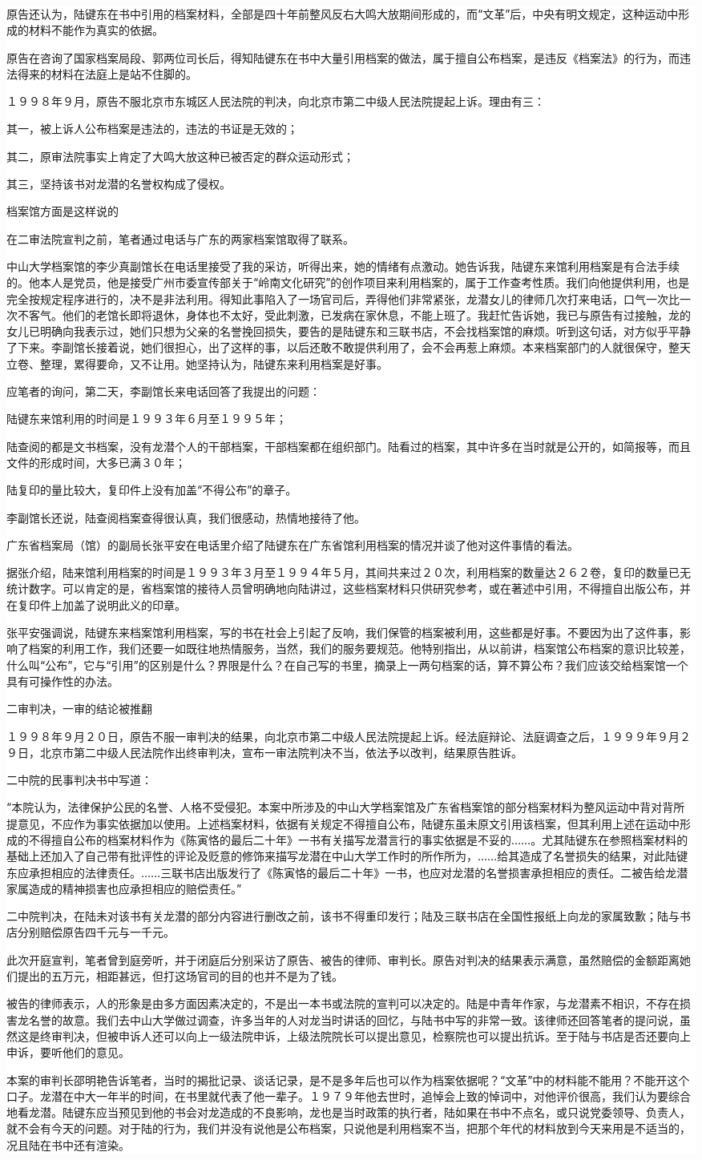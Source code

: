 原告还认为，陆键东在书中引用的档案材料，全部是四十年前整风反右大鸣大放期间形成的，而“文革”后，中央有明文规定，这种运动中形成的材料不能作为真实的依据。

原告在咨询了国家档案局段、郭两位司长后，得知陆键东在书中大量引用档案的做法，属于擅自公布档案，是违反《档案法》的行为，而违法得来的材料在法庭上是站不住脚的。

１９９８年９月，原告不服北京市东城区人民法院的判决，向北京市第二中级人民法院提起上诉。理由有三：

其一，被上诉人公布档案是违法的，违法的书证是无效的；

其二，原审法院事实上肯定了大鸣大放这种已被否定的群众运动形式；

其三，坚持该书对龙潜的名誉权构成了侵权。

档案馆方面是这样说的

在二审法院宣判之前，笔者通过电话与广东的两家档案馆取得了联系。

中山大学档案馆的李少真副馆长在电话里接受了我的采访，听得出来，她的情绪有点激动。她告诉我，陆键东来馆利用档案是有合法手续的。他本人是党员，他是接受广州市委宣传部关于“岭南文化研究”的创作项目来利用档案的，属于工作查考性质。我们向他提供利用，也是完全按规定程序进行的，决不是非法利用。得知此事陷入了一场官司后，弄得他们非常紧张，龙潜女儿的律师几次打来电话，口气一次比一次不客气。他们的老馆长即将退休，身体也不太好，受此刺激，已发病在家休息，不能上班了。我赶忙告诉她，我已与原告有过接触，龙的女儿已明确向我表示过，她们只想为父亲的名誉挽回损失，要告的是陆键东和三联书店，不会找档案馆的麻烦。听到这句话，对方似乎平静了下来。李副馆长接着说，她们很担心，出了这样的事，以后还敢不敢提供利用了，会不会再惹上麻烦。本来档案部门的人就很保守，整天立卷、整理，累得要命，又不让用。她坚持认为，陆键东来利用档案是好事。

应笔者的询问，第二天，李副馆长来电话回答了我提出的问题：

陆键东来馆利用的时间是１９９３年６月至１９９５年；

陆查阅的都是文书档案，没有龙潜个人的干部档案，干部档案都在组织部门。陆看过的档案，其中许多在当时就是公开的，如简报等，而且文件的形成时间，大多已满３０年；

陆复印的量比较大，复印件上没有加盖“不得公布”的章子。

李副馆长还说，陆查阅档案查得很认真，我们很感动，热情地接待了他。

广东省档案局（馆）的副局长张平安在电话里介绍了陆键东在广东省馆利用档案的情况并谈了他对这件事情的看法。

据张介绍，陆来馆利用档案的时间是１９９３年３月至１９９４年５月，其间共来过２０次，利用档案的数量达２６２卷，复印的数量已无统计数字。可以肯定的是，省档案馆的接待人员曾明确地向陆讲过，这些档案材料只供研究参考，或在著述中引用，不得擅自出版公布，并在复印件上加盖了说明此义的印章。

张平安强调说，陆键东来档案馆利用档案，写的书在社会上引起了反响，我们保管的档案被利用，这些都是好事。不要因为出了这件事，影响了档案的利用工作，我们还要一如既往地热情服务，当然，我们的服务要规范。他特别指出，从以前讲，档案馆公布档案的意识比较差，什么叫“公布”，它与“引用”的区别是什么？界限是什么？在自己写的书里，摘录上一两句档案的话，算不算公布？我们应该交给档案馆一个具有可操作性的办法。

二审判决，一审的结论被推翻

１９９８年９月２０日，原告不服一审判决的结果，向北京市第二中级人民法院提起上诉。经法庭辩论、法庭调查之后，１９９９年９月２９日，北京市第二中级人民法院作出终审判决，宣布一审法院判决不当，依法予以改判，结果原告胜诉。

二中院的民事判决书中写道：

“本院认为，法律保护公民的名誉、人格不受侵犯。本案中所涉及的中山大学档案馆及广东省档案馆的部分档案材料为整风运动中背对背所提意见，不应作为事实依据加以使用。上述档案材料，依据有关规定不得擅自公布，陆键东虽未原文引用该档案，但其利用上述在运动中形成的不得擅自公布的档案材料作为《陈寅恪的最后二十年》一书有关描写龙潜言行的事实依据是不妥的……。尤其陆键东在参照档案材料的基础上还加入了自己带有批评性的评论及贬意的修饰来描写龙潜在中山大学工作时的所作所为，……给其造成了名誉损失的结果，对此陆键东应承担相应的法律责任。……三联书店出版发行了《陈寅恪的最后二十年》一书，也应对龙潜的名誉损害承担相应的责任。二被告给龙潜家属造成的精神损害也应承担相应的赔偿责任。”

二中院判决，在陆未对该书有关龙潜的部分内容进行删改之前，该书不得重印发行；陆及三联书店在全国性报纸上向龙的家属致歉；陆与书店分别赔偿原告四千元与一千元。

此次开庭宣判，笔者曾到庭旁听，并于闭庭后分别采访了原告、被告的律师、审判长。原告对判决的结果表示满意，虽然赔偿的金额距离她们提出的五万元，相距甚远，但打这场官司的目的也并不是为了钱。

被告的律师表示，人的形象是由多方面因素决定的，不是出一本书或法院的宣判可以决定的。陆是中青年作家，与龙潜素不相识，不存在损害龙名誉的故意。我们去中山大学做过调查，许多当年的人对龙当时讲话的回忆，与陆书中写的非常一致。该律师还回答笔者的提问说，虽然这是终审判决，但被申诉人还可以向上一级法院申诉，上级法院院长可以提出意见，检察院也可以提出抗诉。至于陆与书店是否还要向上申诉，要听他们的意见。

本案的审判长邵明艳告诉笔者，当时的揭批记录、谈话记录，是不是多年后也可以作为档案依据呢？“文革”中的材料能不能用？不能开这个口子。龙潜在中大一年半的时间，在书里就代表了他一辈子。１９７９年他去世时，追悼会上致的悼词中，对他评价很高，我们认为要综合地看龙潜。陆键东应当预见到他的书会对龙造成的不良影响，龙也是当时政策的执行者，陆如果在书中不点名，或只说党委领导、负责人，就不会有今天的问题。对于陆的行为，我们并没有说他是公布档案，只说他是利用档案不当，把那个年代的材料放到今天来用是不适当的，况且陆在书中还有渲染。
